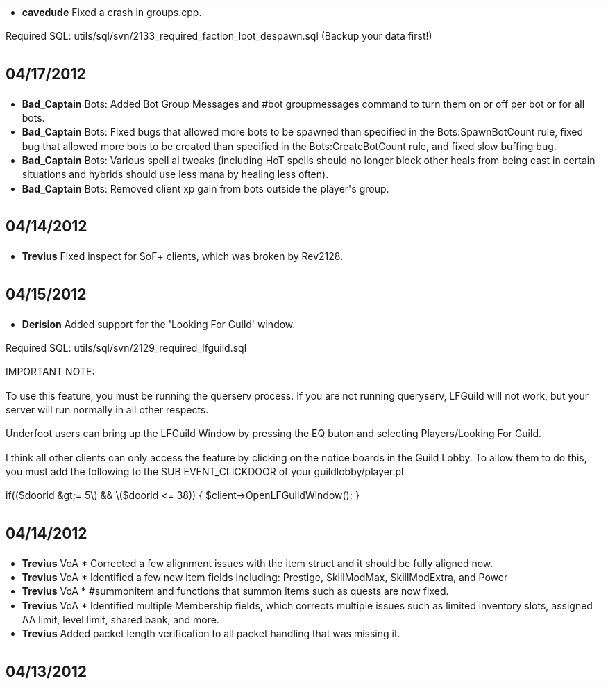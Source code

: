 * **cavedude** Fixed a crash in groups.cpp.

Required SQL: utils/sql/svn/2133\_required\_faction\_loot\_despawn.sql \(Backup your data first!\)

## 04/17/2012

* **Bad\_Captain** Bots: Added Bot Group Messages and \#bot groupmessages command to turn them on or off per bot or for all bots.
* **Bad\_Captain** Bots: Fixed bugs that allowed more bots to be spawned than specified in the Bots:SpawnBotCount rule, fixed bug that allowed more bots to be created than specified in the Bots:CreateBotCount rule, and fixed slow buffing bug.
* **Bad\_Captain** Bots: Various spell ai tweaks \(including HoT spells should no longer block other heals from being cast in certain situations and hybrids should use less mana by healing less often\).
* **Bad\_Captain** Bots: Removed client xp gain from bots outside the player's group.

## 04/14/2012

* **Trevius** Fixed inspect for SoF+ clients, which was broken by Rev2128.

## 04/15/2012

* **Derision** Added support for the 'Looking For Guild' window.

Required SQL: utils/sql/svn/2129\_required\_lfguild.sql

IMPORTANT NOTE:

To use this feature, you must be running the querserv process. If you are not running queryserv, LFGuild will not work, but your server will run normally in all other respects.

Underfoot users can bring up the LFGuild Window by pressing the EQ buton and selecting Players/Looking For Guild.

I think all other clients can only access the feature by clicking on the notice boards in the Guild Lobby. To allow them to do this, you must add the following to the SUB EVENT\_CLICKDOOR of your guildlobby/player.pl

if\(\($doorid &gt;= 5\) && \($doorid &lt;= 38\)\) { $client-&gt;OpenLFGuildWindow\(\); }

## 04/14/2012

* **Trevius** VoA \* Corrected a few alignment issues with the item struct and it should be fully aligned now.
* **Trevius** VoA \* Identified a few new item fields including: Prestige, SkillModMax, SkillModExtra, and Power
* **Trevius** VoA \* \#summonitem and functions that summon items such as quests are now fixed.
* **Trevius** VoA \* Identified multiple Membership fields, which corrects multiple issues such as limited inventory slots, assigned AA limit, level limit, shared bank, and more.
* **Trevius** Added packet length verification to all packet handling that was missing it.

## 04/13/2012
